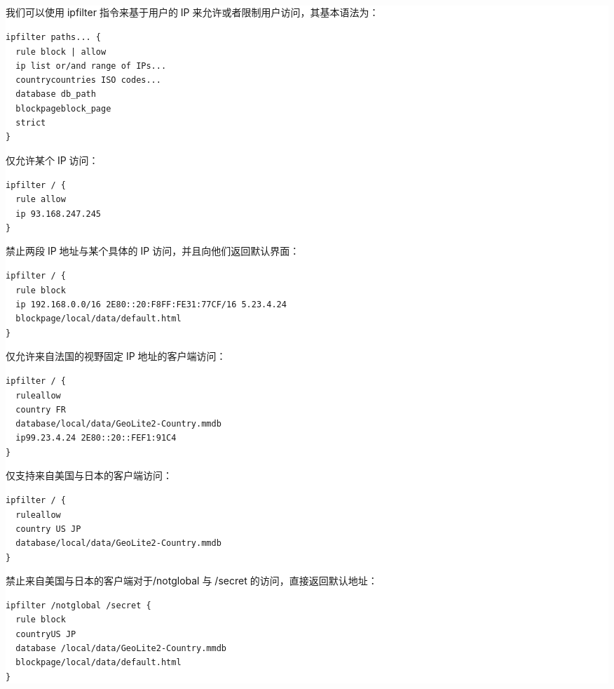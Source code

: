 我们可以使用 ipfilter 指令来基于用户的 IP 来允许或者限制用户访问，其基本语法为：

```
ipfilter paths... {
  rule block | allow
  ip list or/and range of IPs...
  countrycountries ISO codes...
  database db_path
  blockpageblock_page
  strict
}
```

仅允许某个 IP 访问：

```
ipfilter / {
  rule allow
  ip 93.168.247.245
}
```

禁止两段 IP 地址与某个具体的 IP 访问，并且向他们返回默认界面：

```
ipfilter / {
  rule block
  ip 192.168.0.0/16 2E80::20:F8FF:FE31:77CF/16 5.23.4.24
  blockpage/local/data/default.html
}
```

仅允许来自法国的视野固定 IP 地址的客户端访问：

```
ipfilter / {
  ruleallow
  country FR
  database/local/data/GeoLite2-Country.mmdb
  ip99.23.4.24 2E80::20::FEF1:91C4
}
```

仅支持来自美国与日本的客户端访问：

```
ipfilter / {
  ruleallow
  country US JP
  database/local/data/GeoLite2-Country.mmdb
}
```

禁止来自美国与日本的客户端对于/notglobal 与 /secret 的访问，直接返回默认地址：

```
ipfilter /notglobal /secret {
  rule block
  countryUS JP
  database /local/data/GeoLite2-Country.mmdb
  blockpage/local/data/default.html
}
```
